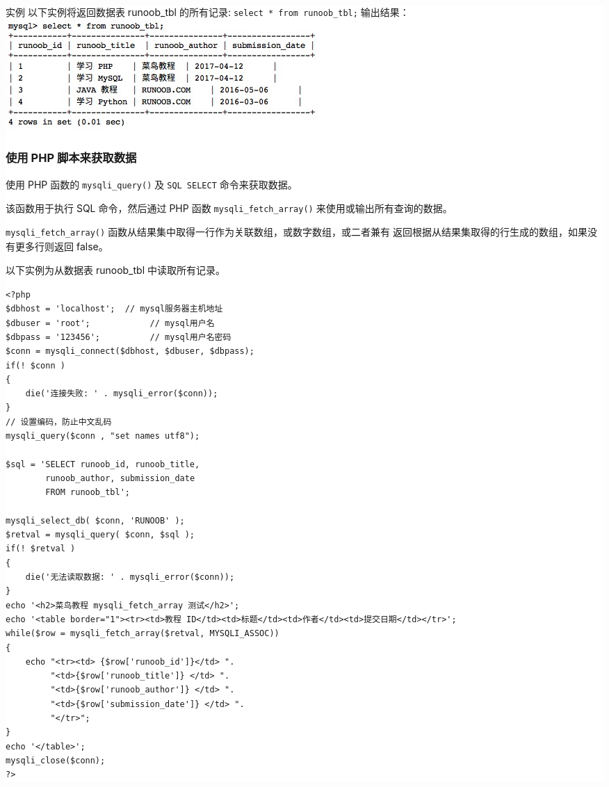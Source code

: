 实例
以下实例将返回数据表 runoob_tbl 的所有记录:
`select * from runoob_tbl;`
输出结果：
![alt text](img/DB742246-84F3-4447-BD43-6BAEADD7CA91.jpg)

### 使用 PHP 脚本来获取数据
使用 PHP 函数的 `mysqli_query()` 及 `SQL SELECT` 命令来获取数据。

该函数用于执行 SQL 命令，然后通过 PHP 函数 `mysqli_fetch_array()` 来使用或输出所有查询的数据。

`mysqli_fetch_array()` 函数从结果集中取得一行作为关联数组，或数字数组，或二者兼有 返回根据从结果集取得的行生成的数组，如果没有更多行则返回 false。

以下实例为从数据表 runoob_tbl 中读取所有记录。
```
<?php
$dbhost = 'localhost';  // mysql服务器主机地址
$dbuser = 'root';            // mysql用户名
$dbpass = '123456';          // mysql用户名密码
$conn = mysqli_connect($dbhost, $dbuser, $dbpass);
if(! $conn )
{
    die('连接失败: ' . mysqli_error($conn));
}
// 设置编码，防止中文乱码
mysqli_query($conn , "set names utf8");
 
$sql = 'SELECT runoob_id, runoob_title, 
        runoob_author, submission_date
        FROM runoob_tbl';
 
mysqli_select_db( $conn, 'RUNOOB' );
$retval = mysqli_query( $conn, $sql );
if(! $retval )
{
    die('无法读取数据: ' . mysqli_error($conn));
}
echo '<h2>菜鸟教程 mysqli_fetch_array 测试</h2>';
echo '<table border="1"><tr><td>教程 ID</td><td>标题</td><td>作者</td><td>提交日期</td></tr>';
while($row = mysqli_fetch_array($retval, MYSQLI_ASSOC))
{
    echo "<tr><td> {$row['runoob_id']}</td> ".
         "<td>{$row['runoob_title']} </td> ".
         "<td>{$row['runoob_author']} </td> ".
         "<td>{$row['submission_date']} </td> ".
         "</tr>";
}
echo '</table>';
mysqli_close($conn);
?>
```